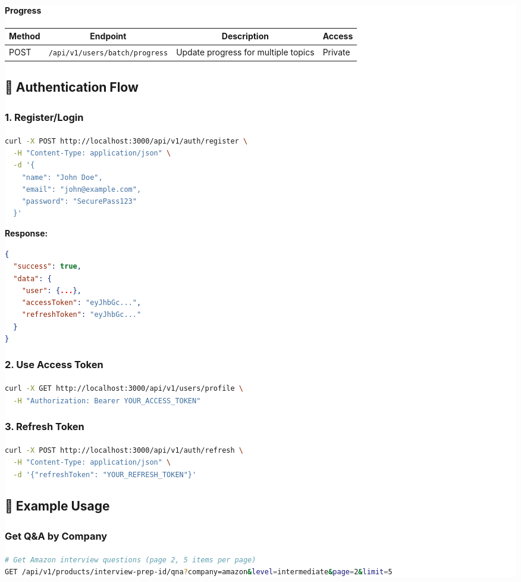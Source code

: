 #### Progress
| Method | Endpoint | Description | Access |
|---|---|---|---|
| POST | `/api/v1/users/batch/progress` | Update progress for multiple topics | Private |

## 🔑 Authentication Flow

### 1. Register/Login
```bash
curl -X POST http://localhost:3000/api/v1/auth/register \
  -H "Content-Type: application/json" \
  -d '{
    "name": "John Doe",
    "email": "john@example.com",
    "password": "SecurePass123"
  }'
```

**Response:**
```json
{
  "success": true,
  "data": {
    "user": {...},
    "accessToken": "eyJhbGc...",
    "refreshToken": "eyJhbGc..."
  }
}
```

### 2. Use Access Token
```bash
curl -X GET http://localhost:3000/api/v1/users/profile \
  -H "Authorization: Bearer YOUR_ACCESS_TOKEN"
```

### 3. Refresh Token
```bash
curl -X POST http://localhost:3000/api/v1/auth/refresh \
  -H "Content-Type: application/json" \
  -d '{"refreshToken": "YOUR_REFRESH_TOKEN"}'
```

## 🎯 Example Usage

### Get Q&A by Company

```bash
# Get Amazon interview questions (page 2, 5 items per page)
GET /api/v1/products/interview-prep-id/qna?company=amazon&level=intermediate&page=2&limit=5
```
